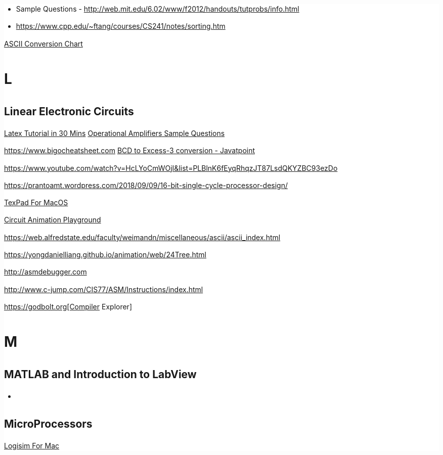 - Sample Questions - http://web.mit.edu/6.02/www/f2012/handouts/tutprobs/info.html



- https://www.cpp.edu/~ftang/courses/CS241/notes/sorting.htm





[ASCII Conversion Chart
](https://web.alfredstate.edu/faculty/weimandn/miscellaneous/ascii/ascii_index.html)











# <a name="L"> </a>L
## Linear Electronic Circuits

[Latex Tutorial in 30 Mins](https://www.overleaf.com/learn/latex/Learn_LaTeX_in_30_minutes)
[Operational Amplifiers Sample Questions](https://edurev.in/course/quiz/attempt/-1_Test-DC-Imperfections-in-Operational-Amplifiers/1807e9d7-9b47-4da2-ac41-2b61eeaa2c7b)

https://www.bigocheatsheet.com
[BCD to Excess-3 conversion - Javatpoint](https://www.javatpoint.com/conversion-of-bcd-to-excess-3-code-in-digital-electronics)

https://www.youtube.com/watch?v=HcLYoCmWOjI&list=PLBlnK6fEyqRhqzJT87LsdQKYZBC93ezDo

https://prantoamt.wordpress.com/2018/09/09/16-bit-single-cycle-processor-design/

[TexPad For MacOS](https://downloadly.ir/software/utility/texpad/)


[Circuit Animation Playground](http://falstad.com/circuit/)

https://web.alfredstate.edu/faculty/weimandn/miscellaneous/ascii/ascii_index.html

https://yongdanielliang.github.io/animation/web/24Tree.html


http://asmdebugger.com

http://www.c-jump.com/CIS77/ASM/Instructions/index.html


https://godbolt.org[Compiler Explorer]



# <a name="M"> </a>M
## MATLAB and Introduction to LabView
-

## MicroProcessors
[Logisim For Mac](https://www.techinfoin.com/install-logisim-on-mac/)

